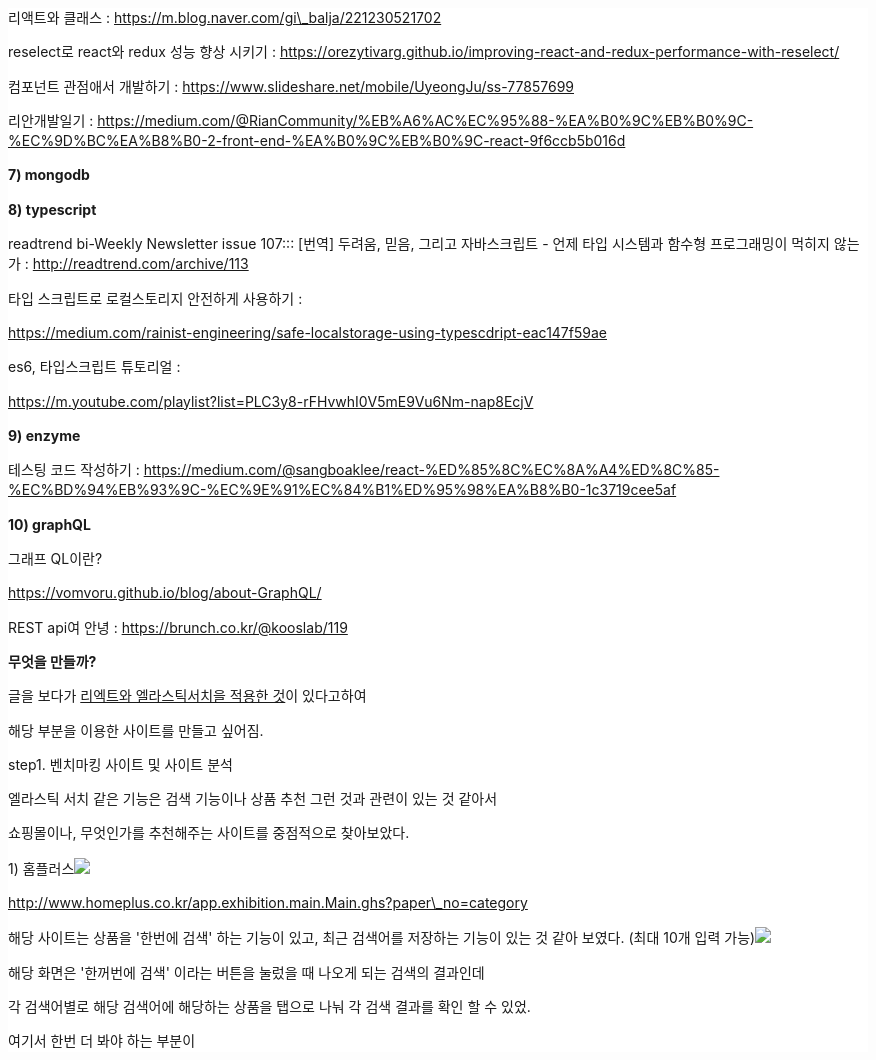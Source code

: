 리액트와 클래스 : https://m.blog.naver.com/gi\_balja/221230521702

reselect로 react와 redux 성능 향상 시키기 : https://orezytivarg.github.io/improving-react-and-redux-performance-with-reselect/

컴포넌트 관점애서 개발하기 : https://www.slideshare.net/mobile/UyeongJu/ss-77857699

리안개발일기 : https://medium.com/@RianCommunity/%EB%A6%AC%EC%95%88-%EA%B0%9C%EB%B0%9C-%EC%9D%BC%EA%B8%B0-2-front-end-%EA%B0%9C%EB%B0%9C-react-9f6ccb5b016d

**7\) mongodb**

**8\) typescript**

readtrend bi-Weekly Newsletter issue 107::: \[번역\] 두려움, 믿음, 그리고 자바스크립트 - 언제 타입 시스템과 함수형 프로그래밍이 먹히지 않는가 : http://readtrend.com/archive/113

타입 스크립트로 로컬스토리지 안전하게 사용하기 :

https://medium.com/rainist-engineering/safe-localstorage-using-typescdript-eac147f59ae

es6, 타입스크립트 튜토리얼 :

https://m.youtube.com/playlist?list=PLC3y8-rFHvwhI0V5mE9Vu6Nm-nap8EcjV

**9\) enzyme**

테스팅 코드 작성하기 : https://medium.com/@sangboaklee/react-%ED%85%8C%EC%8A%A4%ED%8C%85-%EC%BD%94%EB%93%9C-%EC%9E%91%EC%84%B1%ED%95%98%EA%B8%B0-1c3719cee5af

**10\) graphQL**

그래프 QL이란?

https://vomvoru.github.io/blog/about-GraphQL/

REST api여 안녕 : https://brunch.co.kr/@kooslab/119

**무엇을 만들까?**

글을 보다가 [리엑트와 엘라스틱서치을 적용한 것](https://medium.freecodecamp.org/building-a-github-repo-explorer-with-react-and-elasticsearch-8e1190e59c13)이 있다고하여

해당 부분을 이용한 사이트를 만들고 싶어짐.

step1. 벤치마킹 사이트 및 사이트 분석

엘라스틱 서치 같은 기능은 검색 기능이나 상품 추천 그런 것과 관련이 있는 것 같아서

쇼핑몰이나, 무엇인가를 추천해주는 사이트를 중점적으로 찾아보았다.

1\) 홈플러스![](http://cfile3.uf.tistory.com/image/9971FA375AB1FC4F2AA0B5)

http://www.homeplus.co.kr/app.exhibition.main.Main.ghs?paper\_no=category

해당 사이트는 상품을 '한번에 검색' 하는 기능이 있고, 최근 검색어를 저장하는 기능이 있는 것 같아 보였다. \(최대 10개 입력 가능\)![](http://cfile7.uf.tistory.com/image/99B57B3A5AB1FC881F0CBB)

해당 화면은 '한꺼번에 검색' 이라는 버튼을 눌렀을 때 나오게 되는 검색의 결과인데

각 검색어별로 해당 검색어에 해당하는 상품을 탭으로 나눠 각 검색 결과를 확인 할 수 있었.

여기서 한번 더 봐야 하는 부분이
